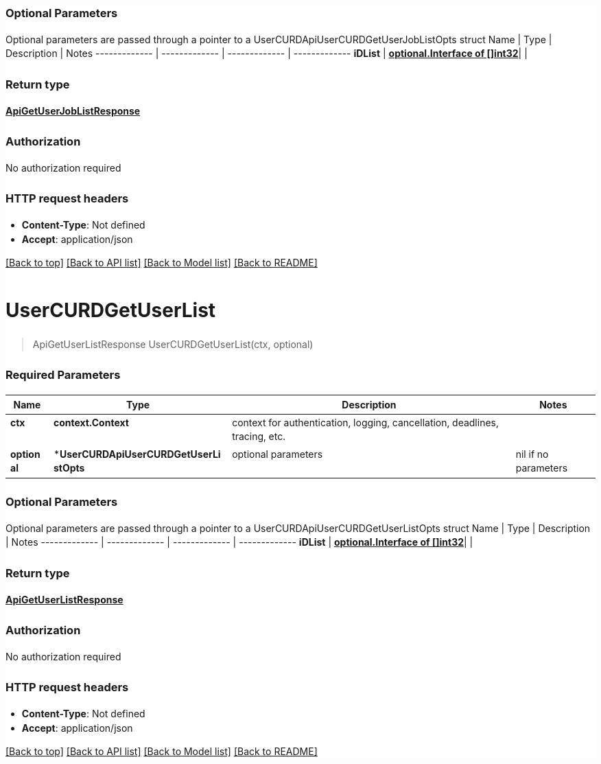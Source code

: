 ### Optional Parameters
Optional parameters are passed through a pointer to a UserCURDApiUserCURDGetUserJobListOpts struct
Name | Type | Description  | Notes
------------- | ------------- | ------------- | -------------
 **iDList** | [**optional.Interface of []int32**](int32.md)|  | 

### Return type

[**ApiGetUserJobListResponse**](api.GetUserJobListResponse.md)

### Authorization

No authorization required

### HTTP request headers

 - **Content-Type**: Not defined
 - **Accept**: application/json

[[Back to top]](#) [[Back to API list]](../README.md#documentation-for-api-endpoints) [[Back to Model list]](../README.md#documentation-for-models) [[Back to README]](../README.md)

# **UserCURDGetUserList**
> ApiGetUserListResponse UserCURDGetUserList(ctx, optional)


### Required Parameters

Name | Type | Description  | Notes
------------- | ------------- | ------------- | -------------
 **ctx** | **context.Context** | context for authentication, logging, cancellation, deadlines, tracing, etc.
 **optional** | ***UserCURDApiUserCURDGetUserListOpts** | optional parameters | nil if no parameters

### Optional Parameters
Optional parameters are passed through a pointer to a UserCURDApiUserCURDGetUserListOpts struct
Name | Type | Description  | Notes
------------- | ------------- | ------------- | -------------
 **iDList** | [**optional.Interface of []int32**](int32.md)|  | 

### Return type

[**ApiGetUserListResponse**](api.GetUserListResponse.md)

### Authorization

No authorization required

### HTTP request headers

 - **Content-Type**: Not defined
 - **Accept**: application/json

[[Back to top]](#) [[Back to API list]](../README.md#documentation-for-api-endpoints) [[Back to Model list]](../README.md#documentation-for-models) [[Back to README]](../README.md)

